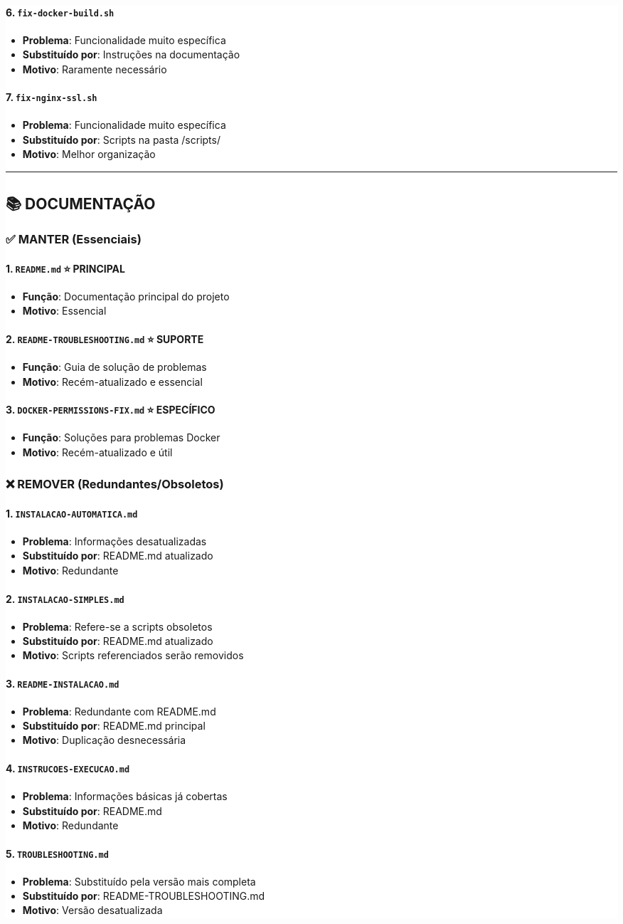 #### 6. `fix-docker-build.sh`
- **Problema**: Funcionalidade muito específica
- **Substituído por**: Instruções na documentação
- **Motivo**: Raramente necessário

#### 7. `fix-nginx-ssl.sh`
- **Problema**: Funcionalidade muito específica
- **Substituído por**: Scripts na pasta /scripts/
- **Motivo**: Melhor organização

---

## 📚 DOCUMENTAÇÃO

### ✅ **MANTER** (Essenciais)

#### 1. `README.md` ⭐ **PRINCIPAL**
- **Função**: Documentação principal do projeto
- **Motivo**: Essencial

#### 2. `README-TROUBLESHOOTING.md` ⭐ **SUPORTE**
- **Função**: Guia de solução de problemas
- **Motivo**: Recém-atualizado e essencial

#### 3. `DOCKER-PERMISSIONS-FIX.md` ⭐ **ESPECÍFICO**
- **Função**: Soluções para problemas Docker
- **Motivo**: Recém-atualizado e útil

### ❌ **REMOVER** (Redundantes/Obsoletos)

#### 1. `INSTALACAO-AUTOMATICA.md`
- **Problema**: Informações desatualizadas
- **Substituído por**: README.md atualizado
- **Motivo**: Redundante

#### 2. `INSTALACAO-SIMPLES.md`
- **Problema**: Refere-se a scripts obsoletos
- **Substituído por**: README.md atualizado
- **Motivo**: Scripts referenciados serão removidos

#### 3. `README-INSTALACAO.md`
- **Problema**: Redundante com README.md
- **Substituído por**: README.md principal
- **Motivo**: Duplicação desnecessária

#### 4. `INSTRUCOES-EXECUCAO.md`
- **Problema**: Informações básicas já cobertas
- **Substituído por**: README.md
- **Motivo**: Redundante

#### 5. `TROUBLESHOOTING.md`
- **Problema**: Substituído pela versão mais completa
- **Substituído por**: README-TROUBLESHOOTING.md
- **Motivo**: Versão desatualizada
